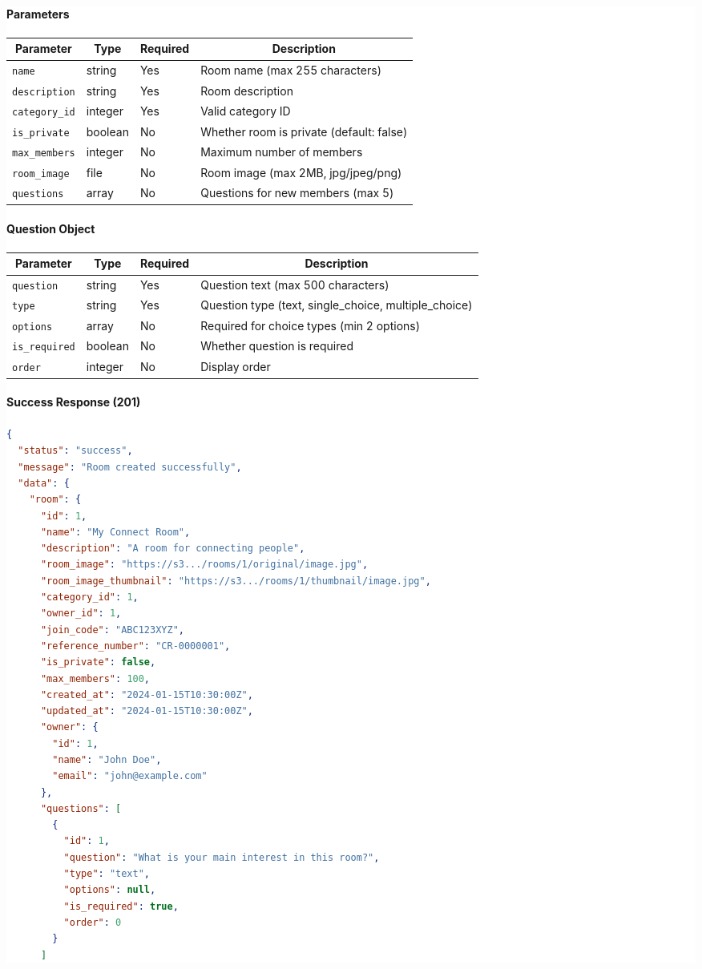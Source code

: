 #### Parameters
| Parameter | Type | Required | Description |
|-----------|------|----------|-------------|
| `name` | string | Yes | Room name (max 255 characters) |
| `description` | string | Yes | Room description |
| `category_id` | integer | Yes | Valid category ID |
| `is_private` | boolean | No | Whether room is private (default: false) |
| `max_members` | integer | No | Maximum number of members |
| `room_image` | file | No | Room image (max 2MB, jpg/jpeg/png) |
| `questions` | array | No | Questions for new members (max 5) |

#### Question Object
| Parameter | Type | Required | Description |
|-----------|------|----------|-------------|
| `question` | string | Yes | Question text (max 500 characters) |
| `type` | string | Yes | Question type (text, single_choice, multiple_choice) |
| `options` | array | No | Required for choice types (min 2 options) |
| `is_required` | boolean | No | Whether question is required |
| `order` | integer | No | Display order |

#### Success Response (201)
```json
{
  "status": "success",
  "message": "Room created successfully",
  "data": {
    "room": {
      "id": 1,
      "name": "My Connect Room",
      "description": "A room for connecting people",
      "room_image": "https://s3.../rooms/1/original/image.jpg",
      "room_image_thumbnail": "https://s3.../rooms/1/thumbnail/image.jpg",
      "category_id": 1,
      "owner_id": 1,
      "join_code": "ABC123XYZ",
      "reference_number": "CR-0000001",
      "is_private": false,
      "max_members": 100,
      "created_at": "2024-01-15T10:30:00Z",
      "updated_at": "2024-01-15T10:30:00Z",
      "owner": {
        "id": 1,
        "name": "John Doe",
        "email": "john@example.com"
      },
      "questions": [
        {
          "id": 1,
          "question": "What is your main interest in this room?",
          "type": "text",
          "options": null,
          "is_required": true,
          "order": 0
        }
      ]
```
